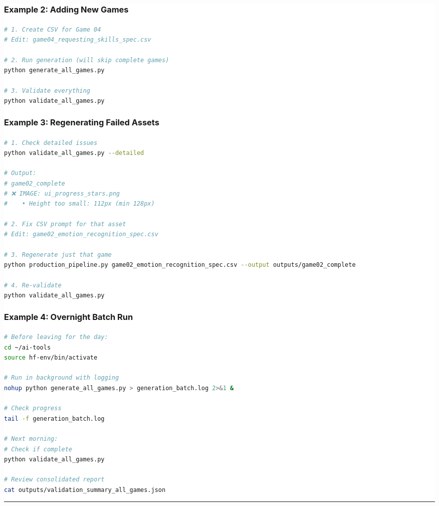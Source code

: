 ### Example 2: Adding New Games

```bash
# 1. Create CSV for Game 04
# Edit: game04_requesting_skills_spec.csv

# 2. Run generation (will skip complete games)
python generate_all_games.py

# 3. Validate everything
python validate_all_games.py
```

### Example 3: Regenerating Failed Assets

```bash
# 1. Check detailed issues
python validate_all_games.py --detailed

# Output:
# game02_complete
# ❌ IMAGE: ui_progress_stars.png
#    • Height too small: 112px (min 128px)

# 2. Fix CSV prompt for that asset
# Edit: game02_emotion_recognition_spec.csv

# 3. Regenerate just that game
python production_pipeline.py game02_emotion_recognition_spec.csv --output outputs/game02_complete

# 4. Re-validate
python validate_all_games.py
```

### Example 4: Overnight Batch Run

```bash
# Before leaving for the day:
cd ~/ai-tools
source hf-env/bin/activate

# Run in background with logging
nohup python generate_all_games.py > generation_batch.log 2>&1 &

# Check progress
tail -f generation_batch.log

# Next morning:
# Check if complete
python validate_all_games.py

# Review consolidated report
cat outputs/validation_summary_all_games.json
```

---
